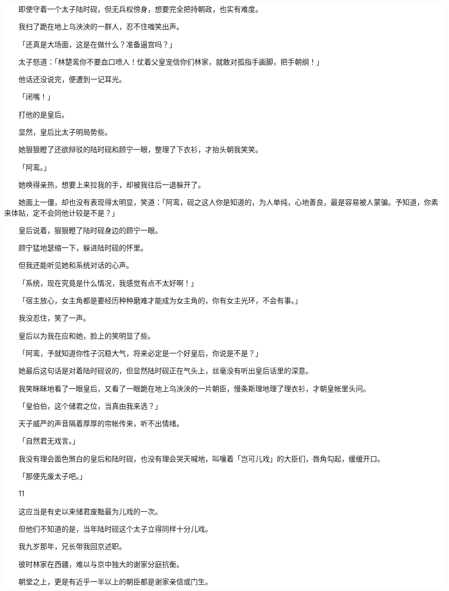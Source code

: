 &emsp;&emsp;即使守着一个太子陆时砚，但无兵权傍身，想要完全把持朝政，也实有难度。  
  
&emsp;&emsp;我扫了跪在地上乌泱泱的一群人，忍不住嗤笑出声。  
  
&emsp;&emsp;「还真是大场面，这是在做什么？准备逼宫吗？」  
  
&emsp;&emsp;太子怒道：「林楚鸾你不要血口喷人！仗着父皇宠信你们林家，就敢对孤指手画脚，把手朝纲！」  
  
&emsp;&emsp;他话还没说完，便遭到一记耳光。  
  
&emsp;&emsp;「闭嘴！」  
  
&emsp;&emsp;打他的是皇后。  
  
&emsp;&emsp;显然，皇后比太子明局势些。  
  
&emsp;&emsp;她狠狠瞪了还欲辩驳的陆时砚和顾宁一眼，整理了下衣衫，才抬头朝我笑笑。  
  
&emsp;&emsp;「阿鸾。」  
  
&emsp;&emsp;她唤得亲热，想要上来拉我的手，却被我往后一退躲开了。  
  
&emsp;&emsp;她面上一僵，却也没有表现得太明显，笑道：「阿鸾，砚之这人你是知道的，为人单纯，心地善良，最是容易被人蒙骗。予知道，你素来体贴，定不会同他计较是不是？」  
  
&emsp;&emsp;皇后说着，狠狠瞪了陆时砚身边的顾宁一眼。  
  
&emsp;&emsp;顾宁猛地瑟缩一下，躲进陆时砚的怀里。  
  
&emsp;&emsp;但我还能听见她和系统对话的心声。  
  
&emsp;&emsp;「系统，现在究竟是什么情况，我感觉有点不太好啊！」  
  
&emsp;&emsp;「宿主放心，女主角都是要经历种种磨难才能成为女主角的，你有女主光环，不会有事。」  
  
&emsp;&emsp;我没忍住，笑了一声。  
  
&emsp;&emsp;皇后以为我在应和她，脸上的笑明显了些。  
  
&emsp;&emsp;「阿鸾，予就知道你性子沉稳大气，将来必定是一个好皇后，你说是不是？」  
  
&emsp;&emsp;她最后这句话是对着陆时砚说的，但显然陆时砚正在气头上，丝毫没有听出皇后话里的深意。  
  
&emsp;&emsp;我笑眯眯地看了一眼皇后，又看了一眼跪在地上乌泱泱的一片朝臣，慢条斯理地理了理衣衫，才朝皇帐里头问。  
  
&emsp;&emsp;「皇伯伯，这个储君之位，当真由我来选？」  
  
&emsp;&emsp;天子威严的声音隔着厚厚的帘帐传来，听不出情绪。  
  
&emsp;&emsp;「自然君无戏言。」  
  
&emsp;&emsp;我没有理会面色煞白的皇后和陆时砚，也没有理会哭天喊地，叫嚷着「岂可儿戏」的大臣们，唇角勾起，缓缓开口。  
  
&emsp;&emsp;「那便先废太子吧。」  
  
&emsp;&emsp;11  
  
&emsp;&emsp;这应当是有史以来储君废黜最为儿戏的一次。  
  
&emsp;&emsp;但他们不知道的是，当年陆时砚这个太子立得同样十分儿戏。  
  
&emsp;&emsp;我九岁那年，兄长带我回京述职。  
  
&emsp;&emsp;彼时林家在西疆，难以与京中独大的谢家分庭抗衡。  
  
&emsp;&emsp;朝堂之上，更是有近乎一半以上的朝臣都是谢家亲信或门生。  
  